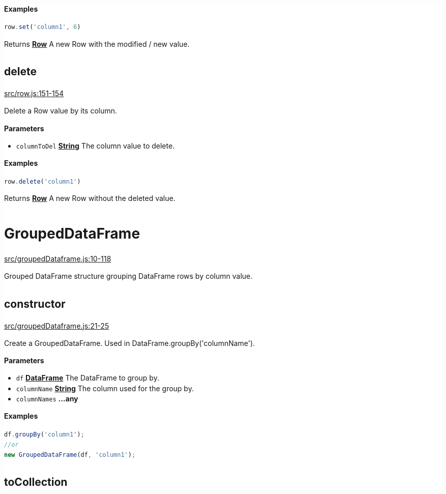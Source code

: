 **Examples**

```javascript
row.set('column1', 6)
```

Returns **[Row](#row)** A new Row with the modified / new value.

## delete

[src/row.js:151-154](https://github.com/Gmousse/dataframe-js/blob/c52165fc0dec43d8269c4a3f13368b409cc7b360/src/row.js#L151-L154 "Source code on GitHub")

Delete a Row value by its column.

**Parameters**

-   `columnToDel` **[String](https://developer.mozilla.org/en-US/docs/Web/JavaScript/Reference/Global_Objects/String)** The column value to delete.

**Examples**

```javascript
row.delete('column1')
```

Returns **[Row](#row)** A new Row without the deleted value.

# GroupedDataFrame

[src/groupedDataframe.js:10-118](https://github.com/Gmousse/dataframe-js/blob/c52165fc0dec43d8269c4a3f13368b409cc7b360/src/groupedDataframe.js#L10-L118 "Source code on GitHub")

Grouped DataFrame structure grouping DataFrame rows by column value.

## constructor

[src/groupedDataframe.js:21-25](https://github.com/Gmousse/dataframe-js/blob/c52165fc0dec43d8269c4a3f13368b409cc7b360/src/groupedDataframe.js#L21-L25 "Source code on GitHub")

Create a GroupedDataFrame. Used in DataFrame.groupBy('columnName').

**Parameters**

-   `df` **[DataFrame](#dataframe)** The DataFrame to group by.
-   `columnName` **[String](https://developer.mozilla.org/en-US/docs/Web/JavaScript/Reference/Global_Objects/String)** The column used for the group by.
-   `columnNames` **...any** 

**Examples**

```javascript
df.groupBy('column1');
//or
new GroupedDataFrame(df, 'column1');
```

## toCollection
